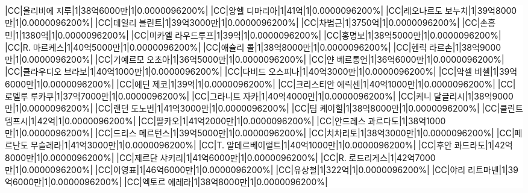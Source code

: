 |CC|올리비에 지루|1|38억6000만|1|0.0000096200%|
|CC|앙헬 디마리아|1|41억|1|0.0000096200%|
|CC|레오나르도 보누치|1|39억8000만|1|0.0000096200%|
|CC|데일리 블린트|1|39억3000만|1|0.0000096200%|
|CC|차범근|1|3750억|1|0.0000096200%|
|CC|손흥민|1|1380억|1|0.0000096200%|
|CC|미카엘 라우드루프|1|39억|1|0.0000096200%|
|CC|홍명보|1|38억5000만|1|0.0000096200%|
|CC|R. 마르케스|1|40억5000만|1|0.0000096200%|
|CC|애슐리 콜|1|38억8000만|1|0.0000096200%|
|CC|헨릭 라르손|1|38억9000만|1|0.0000096200%|
|CC|기예르모 오초아|1|36억5000만|1|0.0000096200%|
|CC|얀 베르통언|1|36억6000만|1|0.0000096200%|
|CC|클라우디오 브라보|1|40억1000만|1|0.0000096200%|
|CC|다비드 오스피나|1|40억3000만|1|0.0000096200%|
|CC|악셀 비첼|1|39억6000만|1|0.0000096200%|
|CC|에딘 제코|1|39억|1|0.0000096200%|
|CC|크리스티안 에릭센|1|40억1000만|1|0.0000096200%|
|CC|로멜루 루카쿠|1|37억7000만|1|0.0000096200%|
|CC|그라니트 자카|1|40억4000만|1|0.0000096200%|
|CC|케니 달글리시|1|38억9000만|1|0.0000096200%|
|CC|랜던 도노번|1|41억3000만|1|0.0000096200%|
|CC|팀 케이힐|1|38억8000만|1|0.0000096200%|
|CC|클린트 뎀프시|1|42억|1|0.0000096200%|
|CC|팔카오|1|41억2000만|1|0.0000096200%|
|CC|안드레스 과르다도|1|38억1000만|1|0.0000096200%|
|CC|드리스 메르턴스|1|39억5000만|1|0.0000096200%|
|CC|치차리토|1|38억3000만|1|0.0000096200%|
|CC|페르난도 무슬레라|1|41억3000만|1|0.0000096200%|
|CC|T. 알데르베이럴트|1|40억1000만|1|0.0000096200%|
|CC|후안 콰드라도|1|42억8000만|1|0.0000096200%|
|CC|제르단 샤키리|1|41억6000만|1|0.0000096200%|
|CC|R. 로드리게스|1|42억7000만|1|0.0000096200%|
|CC|이영표|1|46억6000만|1|0.0000096200%|
|CC|유상철|1|322억|1|0.0000096200%|
|CC|야리 리트마넨|1|39억6000만|1|0.0000096200%|
|CC|엑토르 에레라|1|38억8000만|1|0.0000096200%|